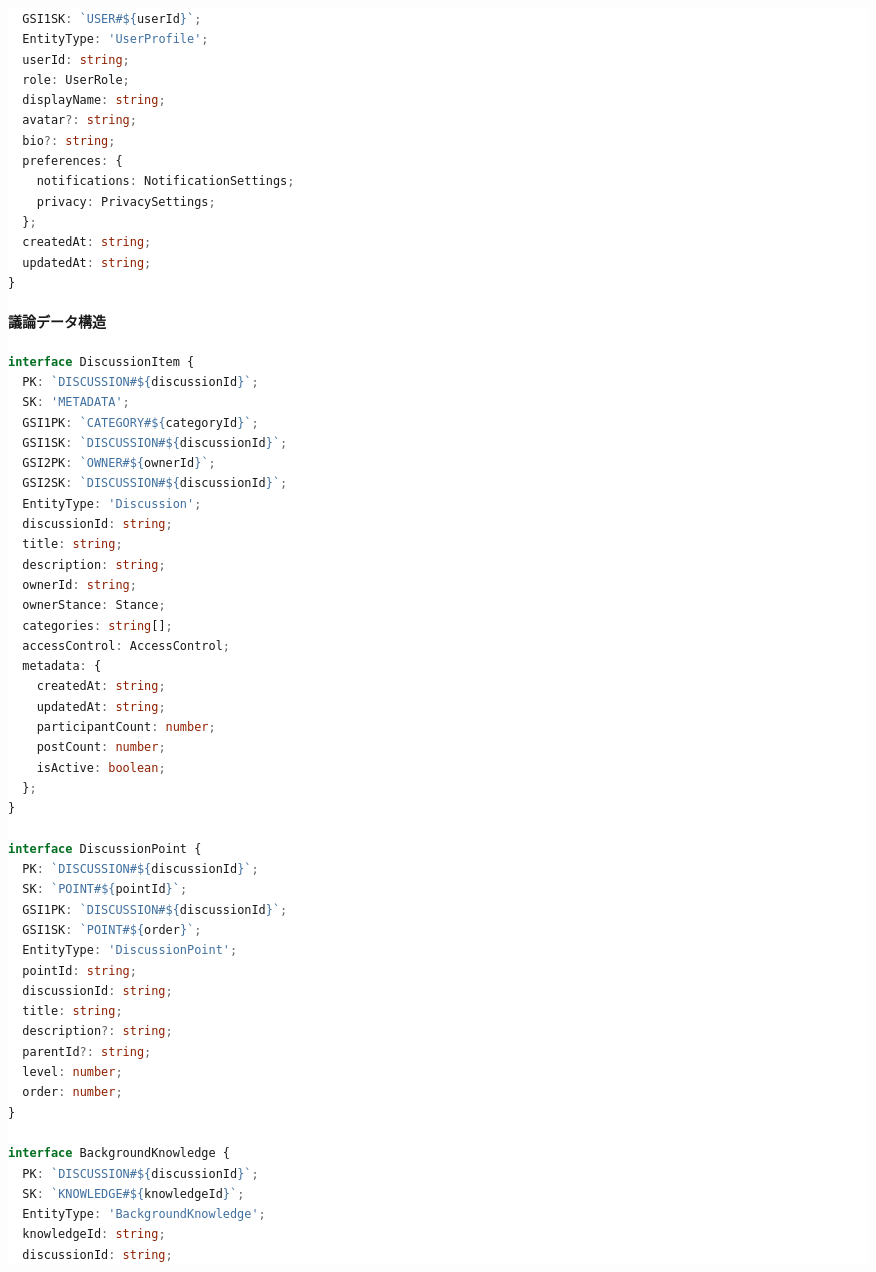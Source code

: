 ```typescript
  GSI1SK: `USER#${userId}`;
  EntityType: 'UserProfile';
  userId: string;
  role: UserRole;
  displayName: string;
  avatar?: string;
  bio?: string;
  preferences: {
    notifications: NotificationSettings;
    privacy: PrivacySettings;
  };
  createdAt: string;
  updatedAt: string;
}
```

#### 議論データ構造
```typescript
interface DiscussionItem {
  PK: `DISCUSSION#${discussionId}`;
  SK: 'METADATA';
  GSI1PK: `CATEGORY#${categoryId}`;
  GSI1SK: `DISCUSSION#${discussionId}`;
  GSI2PK: `OWNER#${ownerId}`;
  GSI2SK: `DISCUSSION#${discussionId}`;
  EntityType: 'Discussion';
  discussionId: string;
  title: string;
  description: string;
  ownerId: string;
  ownerStance: Stance;
  categories: string[];
  accessControl: AccessControl;
  metadata: {
    createdAt: string;
    updatedAt: string;
    participantCount: number;
    postCount: number;
    isActive: boolean;
  };
}

interface DiscussionPoint {
  PK: `DISCUSSION#${discussionId}`;
  SK: `POINT#${pointId}`;
  GSI1PK: `DISCUSSION#${discussionId}`;
  GSI1SK: `POINT#${order}`;
  EntityType: 'DiscussionPoint';
  pointId: string;
  discussionId: string;
  title: string;
  description?: string;
  parentId?: string;
  level: number;
  order: number;
}

interface BackgroundKnowledge {
  PK: `DISCUSSION#${discussionId}`;
  SK: `KNOWLEDGE#${knowledgeId}`;
  EntityType: 'BackgroundKnowledge';
  knowledgeId: string;
  discussionId: string;
```